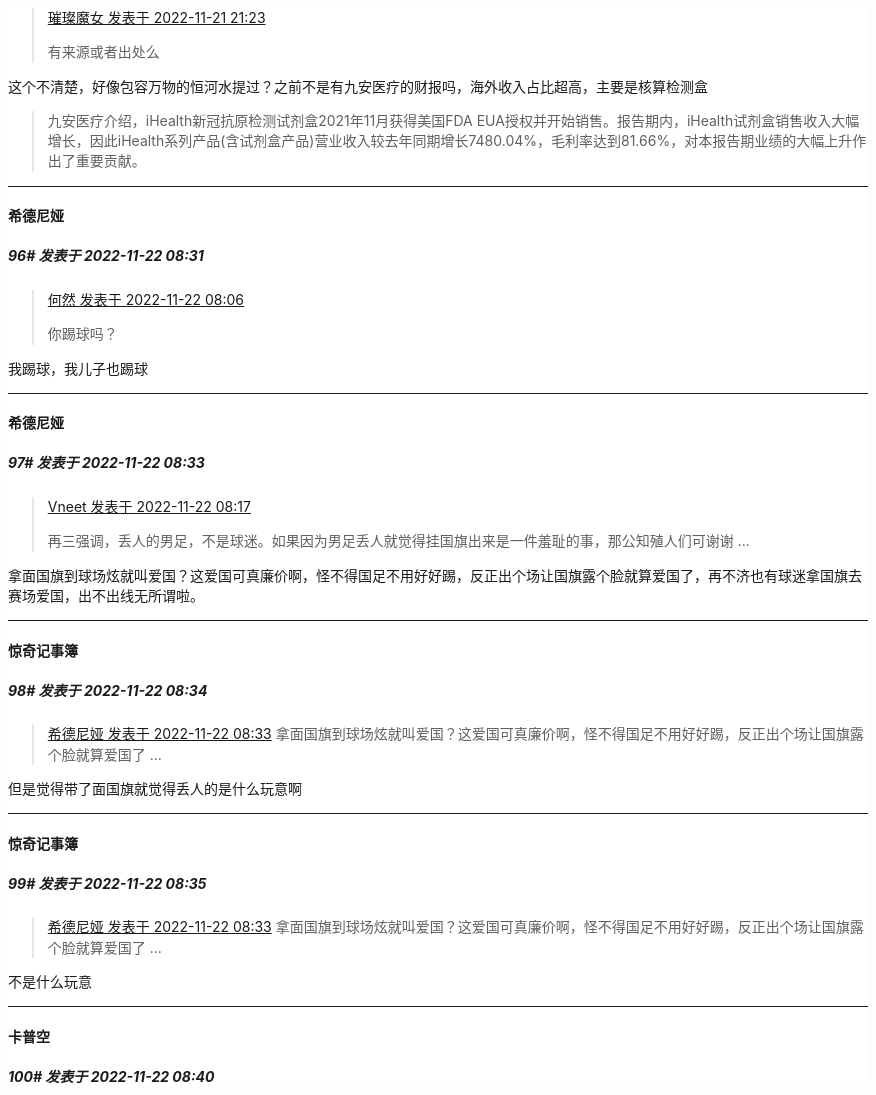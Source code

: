 <blockquote><a href="httphttps://bbs.saraba1st.com/2b/forum.php?mod=redirect&amp;goto=findpost&amp;pid=58541717&amp;ptid=2106222" target="_blank">璀璨魔女 发表于 2022-11-21 21:23</a>

有来源或者出处么</blockquote>
这个不清楚，好像包容万物的恒河水提过？之前不是有九安医疗的财报吗，海外收入占比超高，主要是核算检测盒<blockquote>九安医疗介绍，iHealth新冠抗原检测试剂盒2021年11月获得美国FDA EUA授权并开始销售。报告期内，iHealth试剂盒销售收入大幅增长，因此iHealth系列产品(含试剂盒产品)营业收入较去年同期增长7480.04%，毛利率达到81.66%，对本报告期业绩的大幅上升作出了重要贡献。</blockquote>

*****

####  希德尼娅  
##### 96#       发表于 2022-11-22 08:31

<blockquote><a href="httphttps://bbs.saraba1st.com/2b/forum.php?mod=redirect&amp;goto=findpost&amp;pid=58546879&amp;ptid=2106222" target="_blank">何然 发表于 2022-11-22 08:06</a>

你踢球吗？</blockquote>
我踢球，我儿子也踢球



*****

####  希德尼娅  
##### 97#       发表于 2022-11-22 08:33

<blockquote><a href="httphttps://bbs.saraba1st.com/2b/forum.php?mod=redirect&amp;goto=findpost&amp;pid=58546966&amp;ptid=2106222" target="_blank">Vneet 发表于 2022-11-22 08:17</a>

再三强调，丢人的男足，不是球迷。如果因为男足丢人就觉得挂国旗出来是一件羞耻的事，那公知殖人们可谢谢 ...</blockquote>
拿面国旗到球场炫就叫爱国？这爱国可真廉价啊，怪不得国足不用好好踢，反正出个场让国旗露个脸就算爱国了，再不济也有球迷拿国旗去赛场爱国，出不出线无所谓啦。

*****

####  惊奇记事簿  
##### 98#       发表于 2022-11-22 08:34

<blockquote><a href="httphttps://bbs.saraba1st.com/2b/forum.php?mod=redirect&amp;goto=findpost&amp;pid=58547127&amp;ptid=2106222" target="_blank">希德尼娅 发表于 2022-11-22 08:33</a>
拿面国旗到球场炫就叫爱国？这爱国可真廉价啊，怪不得国足不用好好踢，反正出个场让国旗露个脸就算爱国了 ...</blockquote>
但是觉得带了面国旗就觉得丢人的是什么玩意啊

*****

####  惊奇记事簿  
##### 99#       发表于 2022-11-22 08:35

<blockquote><a href="httphttps://bbs.saraba1st.com/2b/forum.php?mod=redirect&amp;goto=findpost&amp;pid=58547127&amp;ptid=2106222" target="_blank">希德尼娅 发表于 2022-11-22 08:33</a>
拿面国旗到球场炫就叫爱国？这爱国可真廉价啊，怪不得国足不用好好踢，反正出个场让国旗露个脸就算爱国了 ...</blockquote>
不是什么玩意

*****

####  卡普空  
##### 100#       发表于 2022-11-22 08:40
